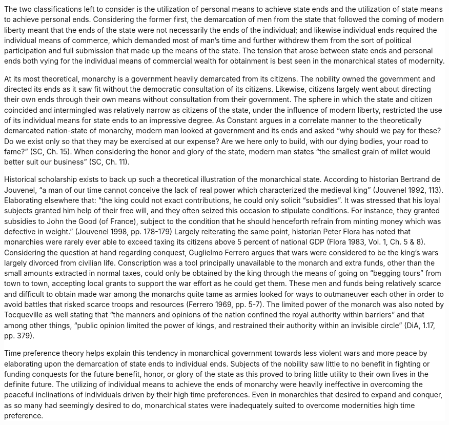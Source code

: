 The two classifications left to consider is the utilization of personal means to achieve state ends and the utilization of state means to achieve personal ends. Considering the former first, the demarcation of men from the state that followed the coming of modern liberty meant that the ends of the state were not necessarily the ends of the individual; and likewise individual ends required the individual means of commerce, which demanded most of man’s time and further withdrew them from the sort of political participation and full submission that made up the means of the state. The tension that arose between state ends and personal ends both vying for the individual means of commercial wealth for obtainment is best seen in the monarchical states of modernity.

At its most theoretical, monarchy is a government heavily demarcated from its citizens. The nobility owned the government and directed its ends as it saw fit without the democratic consultation of its citizens. Likewise, citizens largely went about directing their own ends through their own means without consultation from their government. The sphere in which the state and citizen coincided and intermingled was relatively narrow as citizens of the state, under the influence of modern liberty, restricted the use of its individual means for state ends to an impressive degree. As Constant argues in a correlate manner to the theoretically demarcated nation-state of monarchy, modern man looked at government and its ends and asked “why should we pay for these? Do we exist only so that they may be exercised at our expense? Are we here only to build, with our dying bodies, your road to fame?” (SC, Ch. 15). When considering the honor and glory of the state, modern man states “the smallest grain of millet would better suit our business” (SC, Ch. 11).

Historical scholarship exists to back up such a theoretical illustration of the monarchical state. According to historian Bertrand de Jouvenel, “a man of our time cannot conceive the lack of real power which characterized the medieval king” (Jouvenel 1992, 113). Elaborating elsewhere that: 
“the king could not exact contributions, he could only solicit “subsidies”. It was stressed that his loyal subjects granted him help of their free will, and they often seized this occasion to stipulate conditions. For instance, they granted subsidies to John the Good (of France), subject to the condition that he should henceforth refrain from minting money which was defective in weight.” (Jouvenel 1998, pp. 178-179) 
Largely reiterating the same point, historian Peter Flora has noted that monarchies were rarely ever able to exceed taxing its citizens above 5 percent of national GDP (Flora 1983, Vol. 1, Ch. 5 & 8). Considering the question at hand regarding conquest, Guglielmo Ferrero argues that wars were considered to be the king’s wars largely divorced from civilian life. Conscription was a tool principally unavailable to the monarch and extra funds, other than the small amounts extracted in normal taxes, could only be obtained by the king through the means of going on “begging tours” from town to town, accepting local grants to support the war effort as he could get them. These men and funds being relatively scarce and difficult to obtain made war among the monarchs quite tame as armies looked for ways to outmaneuver each other in order to avoid battles that risked scarce troops and resources (Ferrero 1969, pp. 5-7). The limited power of the monarch was also noted by Tocqueville as well stating that “the manners and opinions of the nation confined the royal authority within barriers” and that among other things, “public opinion limited the power of kings, and restrained their authority within an invisible circle” (DiA, 1.17, pp. 379). 

Time preference theory helps explain this tendency in monarchical government towards less violent wars and more peace by elaborating upon the demarcation of state ends to individual ends. Subjects of the nobility saw little to no benefit in fighting or funding conquests for the future benefit, honor, or glory of the state as this proved to bring little utility to their own lives in the definite future. The utilizing of individual means to achieve the ends of monarchy were heavily ineffective in overcoming the peaceful inclinations of individuals driven by their high time preferences. Even in monarchies that desired to expand and conquer, as so many had seemingly desired to do, monarchical states were inadequately suited to overcome modernities high time preference.
